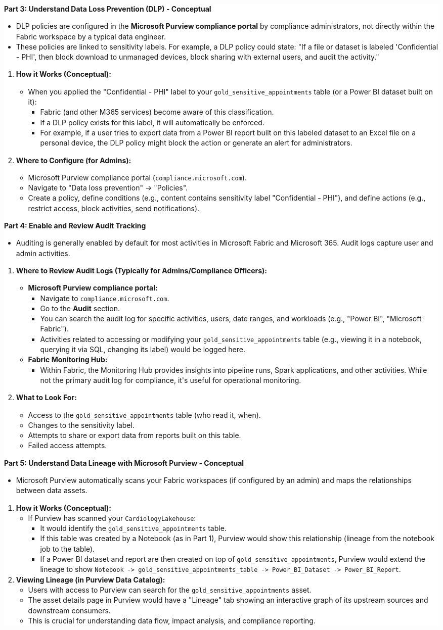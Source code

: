 **Part 3: Understand Data Loss Prevention (DLP) - Conceptual**

*   DLP policies are configured in the **Microsoft Purview compliance portal** by compliance administrators, not directly within the Fabric workspace by a typical data engineer.
*   These policies are linked to sensitivity labels. For example, a DLP policy could state: "If a file or dataset is labeled 'Confidential - PHI', then block download to unmanaged devices, block sharing with external users, and audit the activity."

1.  **How it Works (Conceptual):**
    *   When you applied the "Confidential - PHI" label to your `gold_sensitive_appointments` table (or a Power BI dataset built on it):
        *   Fabric (and other M365 services) become aware of this classification.
        *   If a DLP policy exists for this label, it will automatically be enforced.
        *   For example, if a user tries to export data from a Power BI report built on this labeled dataset to an Excel file on a personal device, the DLP policy might block the action or generate an alert for administrators.

2.  **Where to Configure (for Admins):**
    *   Microsoft Purview compliance portal (`compliance.microsoft.com`).
    *   Navigate to "Data loss prevention" -> "Policies".
    *   Create a policy, define conditions (e.g., content contains sensitivity label "Confidential - PHI"), and define actions (e.g., restrict access, block activities, send notifications).

**Part 4: Enable and Review Audit Tracking**

*   Auditing is generally enabled by default for most activities in Microsoft Fabric and Microsoft 365. Audit logs capture user and admin activities.

1.  **Where to Review Audit Logs (Typically for Admins/Compliance Officers):**
    *   **Microsoft Purview compliance portal:**
        *   Navigate to `compliance.microsoft.com`.
        *   Go to the **Audit** section.
        *   You can search the audit log for specific activities, users, date ranges, and workloads (e.g., "Power BI", "Microsoft Fabric").
        *   Activities related to accessing or modifying your `gold_sensitive_appointments` table (e.g., viewing it in a notebook, querying it via SQL, changing its label) would be logged here.
    *   **Fabric Monitoring Hub:**
        *   Within Fabric, the Monitoring Hub provides insights into pipeline runs, Spark applications, and other activities. While not the primary audit log for compliance, it's useful for operational monitoring.

2.  **What to Look For:**
    *   Access to the `gold_sensitive_appointments` table (who read it, when).
    *   Changes to the sensitivity label.
    *   Attempts to share or export data from reports built on this table.
    *   Failed access attempts.

**Part 5: Understand Data Lineage with Microsoft Purview - Conceptual**

*   Microsoft Purview automatically scans your Fabric workspaces (if configured by an admin) and maps the relationships between data assets.

1.  **How it Works (Conceptual):**
    *   If Purview has scanned your `CardiologyLakehouse`:
        *   It would identify the `gold_sensitive_appointments` table.
        *   If this table was created by a Notebook (as in Part 1), Purview would show this relationship (lineage from the notebook job to the table).
        *   If a Power BI dataset and report are then created on top of `gold_sensitive_appointments`, Purview would extend the lineage to show `Notebook -> gold_sensitive_appointments_table -> Power_BI_Dataset -> Power_BI_Report`.
2.  **Viewing Lineage (in Purview Data Catalog):**
    *   Users with access to Purview can search for the `gold_sensitive_appointments` asset.
    *   The asset details page in Purview would have a "Lineage" tab showing an interactive graph of its upstream sources and downstream consumers.
    *   This is crucial for understanding data flow, impact analysis, and compliance reporting.
